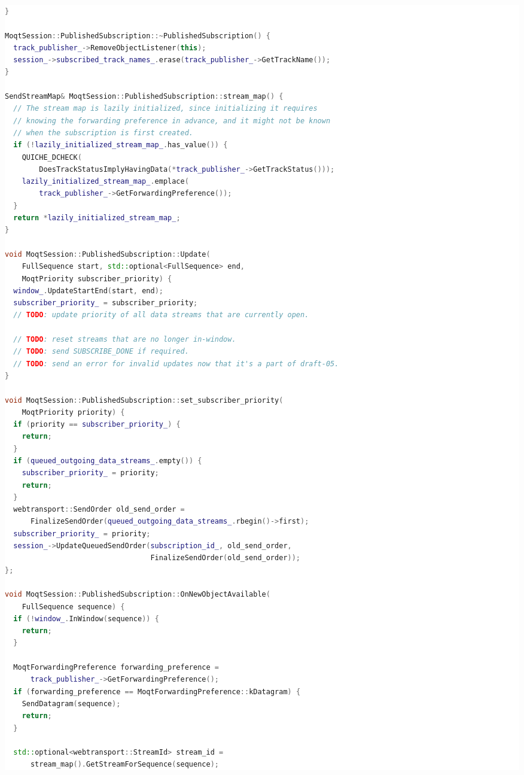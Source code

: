 ```cpp
}

MoqtSession::PublishedSubscription::~PublishedSubscription() {
  track_publisher_->RemoveObjectListener(this);
  session_->subscribed_track_names_.erase(track_publisher_->GetTrackName());
}

SendStreamMap& MoqtSession::PublishedSubscription::stream_map() {
  // The stream map is lazily initialized, since initializing it requires
  // knowing the forwarding preference in advance, and it might not be known
  // when the subscription is first created.
  if (!lazily_initialized_stream_map_.has_value()) {
    QUICHE_DCHECK(
        DoesTrackStatusImplyHavingData(*track_publisher_->GetTrackStatus()));
    lazily_initialized_stream_map_.emplace(
        track_publisher_->GetForwardingPreference());
  }
  return *lazily_initialized_stream_map_;
}

void MoqtSession::PublishedSubscription::Update(
    FullSequence start, std::optional<FullSequence> end,
    MoqtPriority subscriber_priority) {
  window_.UpdateStartEnd(start, end);
  subscriber_priority_ = subscriber_priority;
  // TODO: update priority of all data streams that are currently open.

  // TODO: reset streams that are no longer in-window.
  // TODO: send SUBSCRIBE_DONE if required.
  // TODO: send an error for invalid updates now that it's a part of draft-05.
}

void MoqtSession::PublishedSubscription::set_subscriber_priority(
    MoqtPriority priority) {
  if (priority == subscriber_priority_) {
    return;
  }
  if (queued_outgoing_data_streams_.empty()) {
    subscriber_priority_ = priority;
    return;
  }
  webtransport::SendOrder old_send_order =
      FinalizeSendOrder(queued_outgoing_data_streams_.rbegin()->first);
  subscriber_priority_ = priority;
  session_->UpdateQueuedSendOrder(subscription_id_, old_send_order,
                                  FinalizeSendOrder(old_send_order));
};

void MoqtSession::PublishedSubscription::OnNewObjectAvailable(
    FullSequence sequence) {
  if (!window_.InWindow(sequence)) {
    return;
  }

  MoqtForwardingPreference forwarding_preference =
      track_publisher_->GetForwardingPreference();
  if (forwarding_preference == MoqtForwardingPreference::kDatagram) {
    SendDatagram(sequence);
    return;
  }

  std::optional<webtransport::StreamId> stream_id =
      stream_map().GetStreamForSequence(sequence);
```